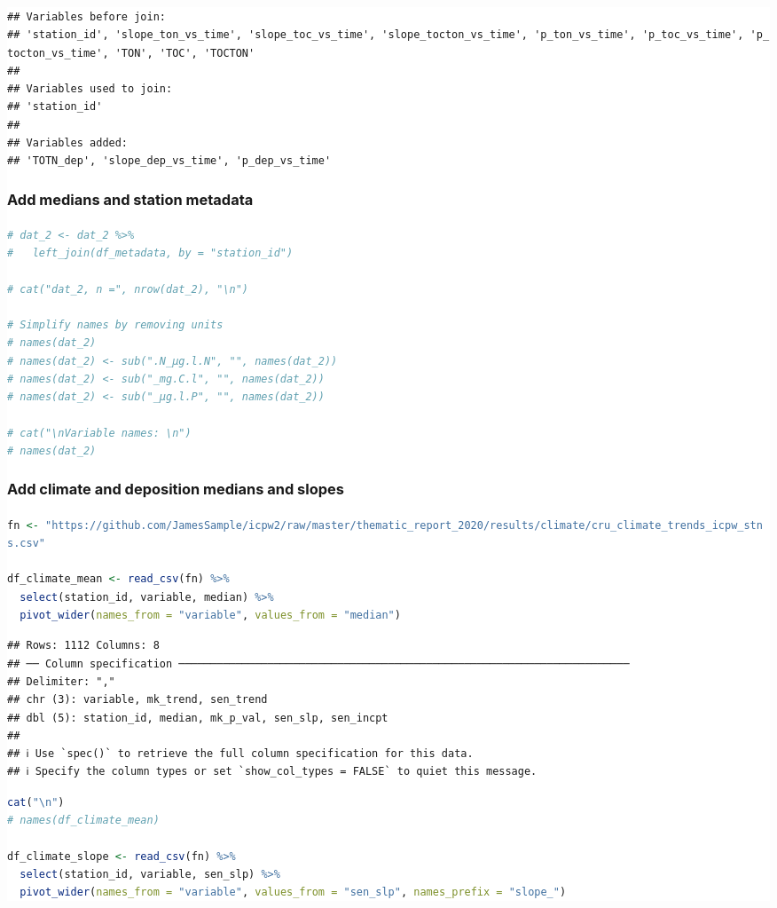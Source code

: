 ```
## Variables before join: 
## 'station_id', 'slope_ton_vs_time', 'slope_toc_vs_time', 'slope_tocton_vs_time', 'p_ton_vs_time', 'p_toc_vs_time', 'p_tocton_vs_time', 'TON', 'TOC', 'TOCTON'
## 
## Variables used to join: 
## 'station_id'
## 
## Variables added: 
## 'TOTN_dep', 'slope_dep_vs_time', 'p_dep_vs_time'
```

### Add medians and station metadata   


```r
# dat_2 <- dat_2 %>%
#   left_join(df_metadata, by = "station_id")

# cat("dat_2, n =", nrow(dat_2), "\n")

# Simplify names by removing units
# names(dat_2)
# names(dat_2) <- sub(".N_µg.l.N", "", names(dat_2))
# names(dat_2) <- sub("_mg.C.l", "", names(dat_2))
# names(dat_2) <- sub("_µg.l.P", "", names(dat_2))

# cat("\nVariable names: \n")
# names(dat_2)
```

### Add climate and deposition medians and slopes  

```r
fn <- "https://github.com/JamesSample/icpw2/raw/master/thematic_report_2020/results/climate/cru_climate_trends_icpw_stns.csv"

df_climate_mean <- read_csv(fn) %>% 
  select(station_id, variable, median) %>%
  pivot_wider(names_from = "variable", values_from = "median")
```

```
## Rows: 1112 Columns: 8
## ── Column specification ───────────────────────────────────────────────────────────────────────
## Delimiter: ","
## chr (3): variable, mk_trend, sen_trend
## dbl (5): station_id, median, mk_p_val, sen_slp, sen_incpt
## 
## ℹ Use `spec()` to retrieve the full column specification for this data.
## ℹ Specify the column types or set `show_col_types = FALSE` to quiet this message.
```

```r
cat("\n")
# names(df_climate_mean)

df_climate_slope <- read_csv(fn) %>%
  select(station_id, variable, sen_slp) %>%
  pivot_wider(names_from = "variable", values_from = "sen_slp", names_prefix = "slope_")
```
